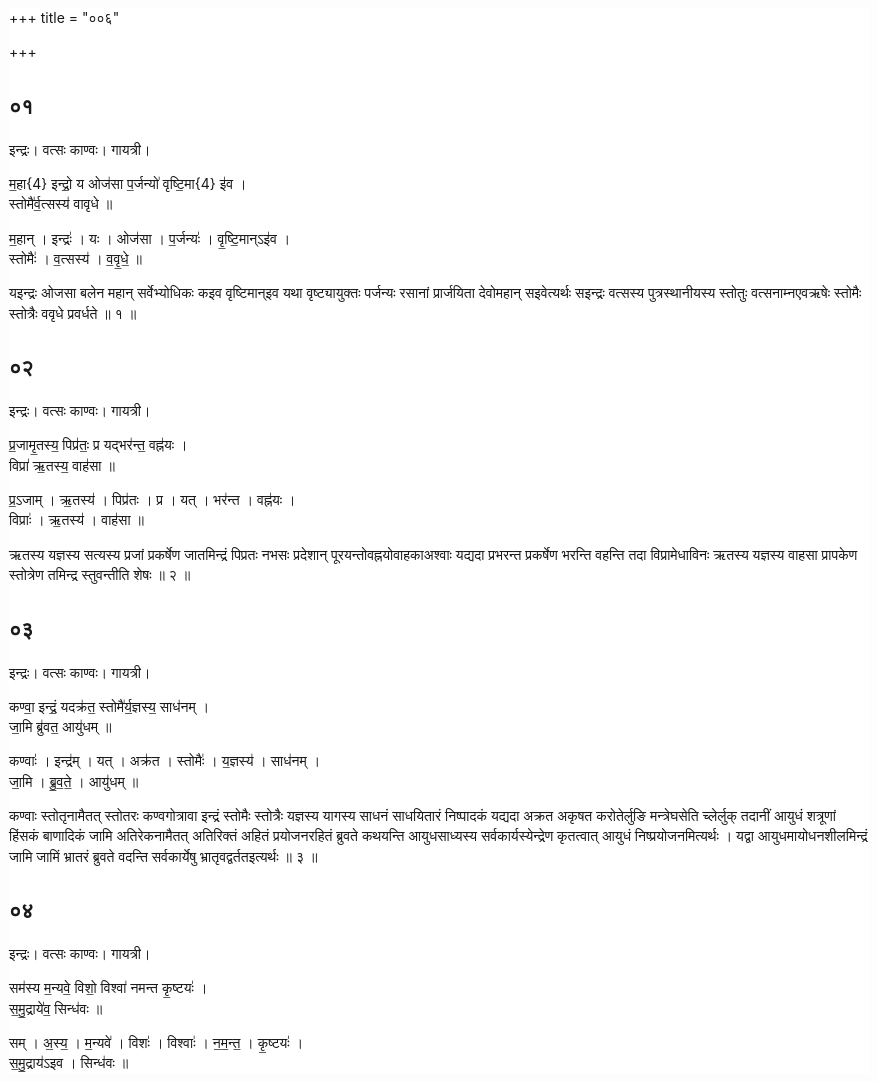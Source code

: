 +++
title = "००६"

+++


## ०१
इन्द्रः। वत्सः काण्वः। गायत्री।

म॒हा{4} इन्द्रो॒ य ओज॑सा प॒र्जन्यो॑ वृष्टि॒मा{4} इ॑व ।  
स्तोमै॑र्व॒त्सस्य॑ वावृधे ॥

म॒हान् । इन्द्रः॑ । यः । ओज॑सा । प॒र्जन्यः॑ । वृ॒ष्टि॒मान्ऽइ॑व ।  
स्तोमैः॑ । व॒त्सस्य॑ । व॒वृ॒धे॒ ॥

यइन्द्रः ओजसा बलेन महान् सर्वेभ्योधिकः कइव वृष्टिमान्इव यथा वृष्ट्यायुक्तः पर्जन्यः रसानां प्रार्जयिता देवोमहान् सइवेत्यर्थः सइन्द्रः वत्सस्य पुत्रस्थानीयस्य स्तोतुः वत्सनाम्नएवऋषेः स्तोमैः स्तोत्रैः ववृधे प्रवर्धते ॥ १ ॥

## ०२
इन्द्रः। वत्सः काण्वः। गायत्री।

प्र॒जामृ॒तस्य॒ पिप्र॑तः॒ प्र यद्भर॑न्त॒ वह्न॑यः ।  
विप्रा॑ ऋ॒तस्य॒ वाह॑सा ॥

प्र॒ऽजाम् । ऋ॒तस्य॑ । पिप्र॑तः । प्र । यत् । भर॑न्त । वह्न॑यः ।  
विप्राः॑ । ऋ॒तस्य॑ । वाह॑सा ॥

ऋतस्य यज्ञस्य सत्यस्य प्रजां प्रकर्षेण जातमिन्द्रं पिप्रतः नभसः प्रदेशान् पूरयन्तोवह्नयोवाहकाअश्वाः यद्यदा प्रभरन्त प्रकर्षेण भरन्ति वहन्ति तदा विप्रामेधाविनः ऋतस्य यज्ञस्य वाहसा प्रापकेण स्तोत्रेण तमिन्द्र स्तुवन्तीति शेषः ॥ २ ॥

## ०३
इन्द्रः। वत्सः काण्वः। गायत्री।

कण्वा॒ इन्द्रं॒ यदक्र॑त॒ स्तोमै॑र्य॒ज्ञस्य॒ साध॑नम् ।  
जा॒मि ब्रु॑वत॒ आयु॑धम् ॥

कण्वाः॑ । इन्द्र॑म् । यत् । अक्र॑त । स्तोमैः॑ । य॒ज्ञस्य॑ । साध॑नम् ।  
जा॒मि । ब्रु॒व॒ते॒ । आयु॑धम् ॥

कण्वाः स्तोतृनामैतत् स्तोतरः कण्वगोत्रावा इन्द्रं स्तोमैः स्तोत्रैः यज्ञस्य यागस्य साधनं साधयितारं निष्पादकं यद्यदा अक्रत अकृषत करोतेर्लुङि मन्त्रेघसेति च्लेर्लुक् तदानीं आयुधं शत्रूणां हिंसकं बाणादिकं जामि अतिरेकनामैतत् अतिरिक्तं अहितं प्रयोजनरहितं ब्रुवते कथयन्ति आयुधसाध्यस्य सर्वकार्यस्येन्द्रेण कृतत्वात् आयुधं निष्प्रयोजनमित्यर्थः । यद्वा आयुधमायोधनशीलमिन्द्रं जामि जामिं भ्रातरं ब्रुवते वदन्ति सर्वकार्येषु भ्रातृवद्वर्ततइत्यर्थः ॥ ३ ॥

## ०४
इन्द्रः। वत्सः काण्वः। गायत्री।

सम॑स्य म॒न्यवे॒ विशो॒ विश्वा॑ नमन्त कृ॒ष्टयः॑ ।  
स॒मु॒द्राये॑व॒ सिन्ध॑वः ॥

सम् । अ॒स्य॒ । म॒न्यवे॑ । विशः॑ । विश्वाः॑ । न॒म॒न्त॒ । कृ॒ष्टयः॑ ।  
स॒मु॒द्राय॑ऽइव । सिन्ध॑वः ॥

